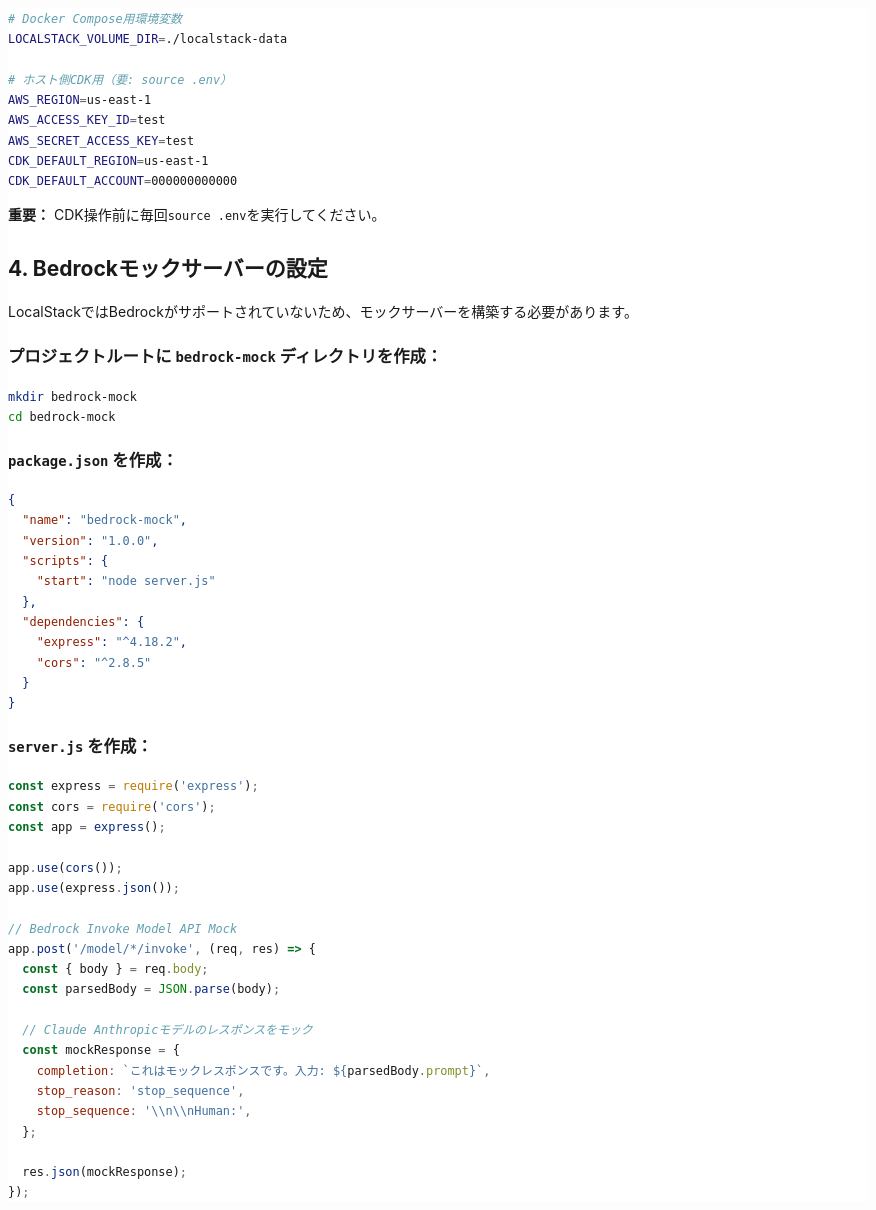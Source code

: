 ```bash
# Docker Compose用環境変数
LOCALSTACK_VOLUME_DIR=./localstack-data

# ホスト側CDK用（要: source .env）
AWS_REGION=us-east-1
AWS_ACCESS_KEY_ID=test
AWS_SECRET_ACCESS_KEY=test
CDK_DEFAULT_REGION=us-east-1
CDK_DEFAULT_ACCOUNT=000000000000
```

**重要：** CDK操作前に毎回`source .env`を実行してください。

## 4. Bedrockモックサーバーの設定

LocalStackではBedrockがサポートされていないため、モックサーバーを構築する必要があります。

### プロジェクトルートに `bedrock-mock` ディレクトリを作成：

```bash
mkdir bedrock-mock
cd bedrock-mock
```

### `package.json` を作成：

```json
{
  "name": "bedrock-mock",
  "version": "1.0.0",
  "scripts": {
    "start": "node server.js"
  },
  "dependencies": {
    "express": "^4.18.2",
    "cors": "^2.8.5"
  }
}
```

### `server.js` を作成：

```javascript
const express = require('express');
const cors = require('cors');
const app = express();

app.use(cors());
app.use(express.json());

// Bedrock Invoke Model API Mock
app.post('/model/*/invoke', (req, res) => {
  const { body } = req.body;
  const parsedBody = JSON.parse(body);

  // Claude Anthropicモデルのレスポンスをモック
  const mockResponse = {
    completion: `これはモックレスポンスです。入力: ${parsedBody.prompt}`,
    stop_reason: 'stop_sequence',
    stop_sequence: '\\n\\nHuman:',
  };

  res.json(mockResponse);
});

```